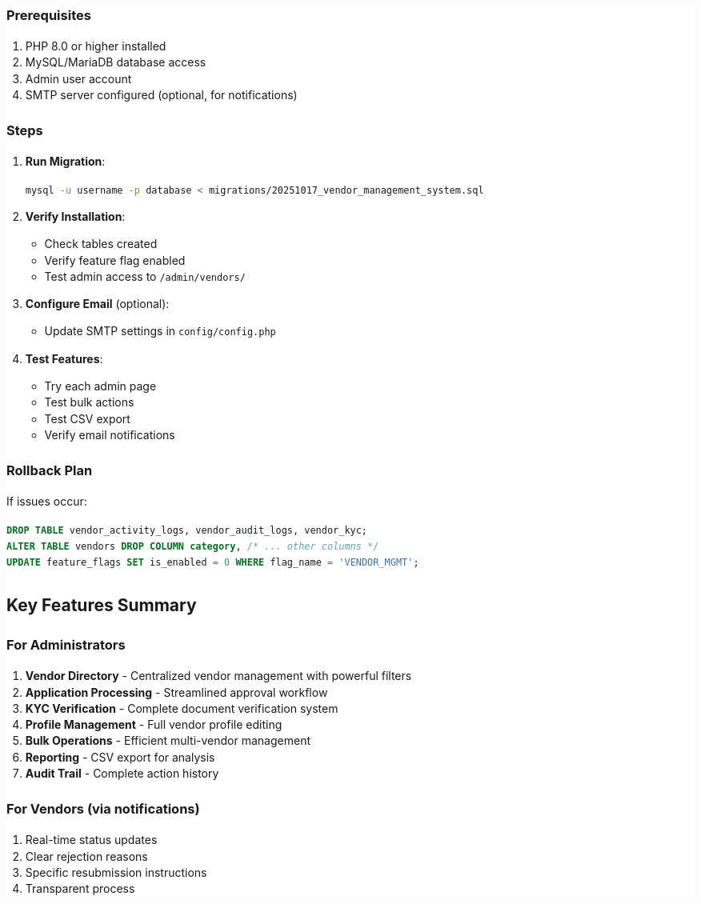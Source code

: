 ### Prerequisites
1. PHP 8.0 or higher installed
2. MySQL/MariaDB database access
3. Admin user account
4. SMTP server configured (optional, for notifications)

### Steps
1. **Run Migration**:
   ```bash
   mysql -u username -p database < migrations/20251017_vendor_management_system.sql
   ```

2. **Verify Installation**:
   - Check tables created
   - Verify feature flag enabled
   - Test admin access to `/admin/vendors/`

3. **Configure Email** (optional):
   - Update SMTP settings in `config/config.php`

4. **Test Features**:
   - Try each admin page
   - Test bulk actions
   - Test CSV export
   - Verify email notifications

### Rollback Plan
If issues occur:
```sql
DROP TABLE vendor_activity_logs, vendor_audit_logs, vendor_kyc;
ALTER TABLE vendors DROP COLUMN category, /* ... other columns */
UPDATE feature_flags SET is_enabled = 0 WHERE flag_name = 'VENDOR_MGMT';
```

## Key Features Summary

### For Administrators
1. **Vendor Directory** - Centralized vendor management with powerful filters
2. **Application Processing** - Streamlined approval workflow
3. **KYC Verification** - Complete document verification system
4. **Profile Management** - Full vendor profile editing
5. **Bulk Operations** - Efficient multi-vendor management
6. **Reporting** - CSV export for analysis
7. **Audit Trail** - Complete action history

### For Vendors (via notifications)
1. Real-time status updates
2. Clear rejection reasons
3. Specific resubmission instructions
4. Transparent process
